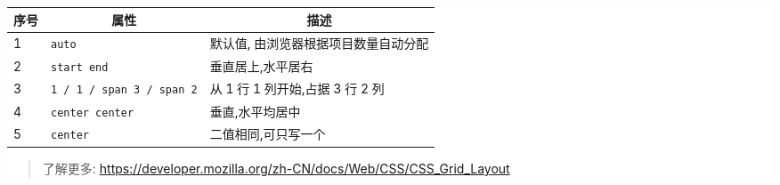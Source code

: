 | 序号 | 属性                      | 描述                                 |
| ---- | ------------------------- | ------------------------------------ |
| 1    | `auto`                    | 默认值, 由浏览器根据项目数量自动分配 |
| 2    | `start end`               | 垂直居上,水平居右                    |
| 3    | `1 / 1 / span 3 / span 2` | 从 1 行 1 列开始,占据 3 行 2 列      |
| 4    | `center center`           | 垂直,水平均居中                      |
| 5    | `center`                  | 二值相同,可只写一个                  |

> 了解更多: <https://developer.mozilla.org/zh-CN/docs/Web/CSS/CSS_Grid_Layout>
